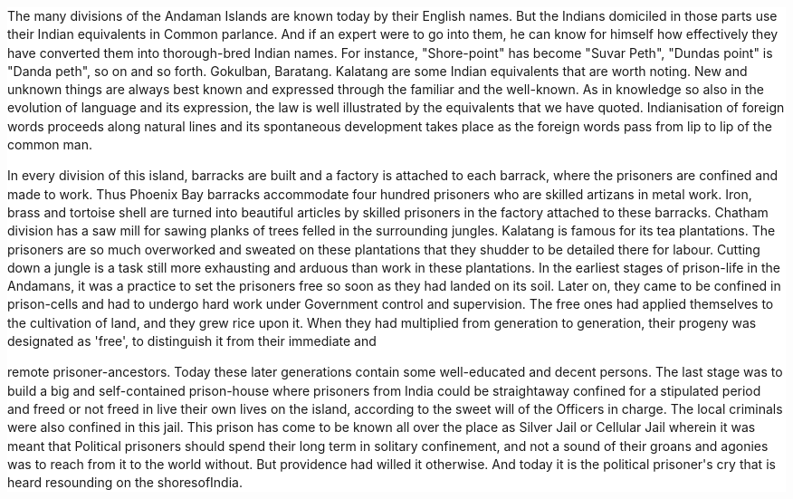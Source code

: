 The many divisions of the Andaman Islands are known today by their English names. But the Indians domiciled in those parts use their Indian equivalents in Common parlance. And if an expert were to go into them, he can know for himself how effectively they have converted them into thorough-bred Indian names. For instance, "Shore-point" has become "Suvar Peth", "Dundas point" is "Danda peth", so on and so forth. Gokulban, Baratang. Kalatang are some Indian equivalents that are worth noting. New and unknown things are always best known and expressed through the familiar and the well-known. As in knowledge so also in the evolution of language and its expression, the law is well illustrated by the equivalents that we have quoted. Indianisation of foreign words proceeds along natural lines and its spontaneous development takes place as the foreign words pass from lip to lip of the common man.

In every division of this island, barracks are built and a factory is attached to each barrack, where the prisoners are confined and made to work. Thus Phoenix Bay barracks accommodate four hundred prisoners who are skilled artizans in metal work. Iron, brass and tortoise shell are turned into beautiful articles by skilled prisoners in the factory attached to these barracks. Chatham division has a saw mill for sawing planks of trees felled in the surrounding jungles. Kalatang is famous for its tea plantations. The prisoners are so much overworked and sweated on these plantations that they shudder to be detailed there for labour. Cutting down a jungle is a task still more exhausting and arduous than work in these plantations. In the earliest stages of prison-life in the Andamans, it was a practice to set the prisoners free so soon as they had landed on its soil. Later on, they came to be confined in prison-cells and had to undergo hard work under Government control and supervision. The free ones had applied themselves to the cultivation of land, and they grew rice upon it. When they had multiplied from generation to generation, their progeny was designated as 'free', to distinguish it from their immediate and

remote prisoner-ancestors. Today these later generations contain some well-educated and decent persons. The last stage was to build a big and self-contained prison-house where prisoners from India could be straightaway confined for a stipulated period and freed or not freed in live their own lives on the island, according to the sweet will of the Officers in charge. The local criminals were also confined in this jail. This prison has come to be known all over the place as Silver Jail or Cellular Jail wherein it was meant that Political prisoners should spend their long term in solitary confinement, and not a sound of their groans and agonies was to reach from it to the world without. But providence had willed it otherwise. And today it is the political prisoner's cry that is heard resounding on the shoresofIndia.
